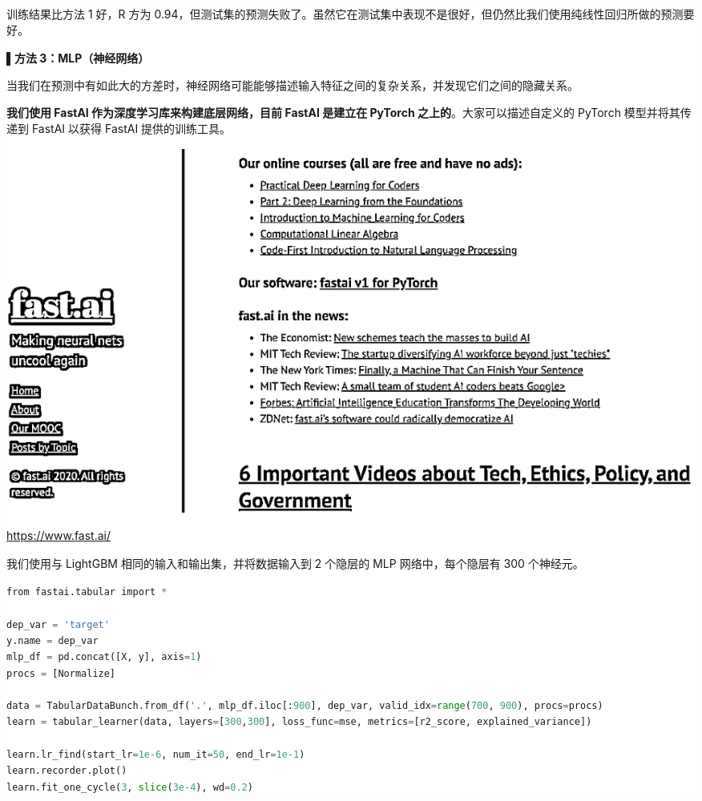 训练结果比方法 1 好，R 方为 0.94，但测试集的预测失败了。虽然它在测试集中表现不是很好，但仍然比我们使用纯线性回归所做的预测要好。

**▌方法 3：MLP（神经网络）**

当我们在预测中有如此大的方差时，神经网络可能能够描述输入特征之间的复杂关系，并发现它们之间的隐藏关系。

**我们使用 FastAI 作为深度学习库来构建底层网络，目前 FastAI 是建立在 PyTorch 之上的**。大家可以描述自定义的 PyTorch 模型并将其传递到 FastAI 以获得 FastAI 提供的训练工具。

![](img/ef82cd9b217b6719ead5bd15d8c1a725.png)

https://www.fast.ai/

我们使用与 LightGBM 相同的输入和输出集，并将数据输入到 2 个隐层的 MLP 网络中，每个隐层有 300 个神经元。

```py
from fastai.tabular import *

dep_var = 'target'
y.name = dep_var
mlp_df = pd.concat([X, y], axis=1)
procs = [Normalize]

data = TabularDataBunch.from_df('.', mlp_df.iloc[:900], dep_var, valid_idx=range(700, 900), procs=procs)
learn = tabular_learner(data, layers=[300,300], loss_func=mse, metrics=[r2_score, explained_variance])

learn.lr_find(start_lr=1e-6, num_it=50, end_lr=1e-1)
learn.recorder.plot()
learn.fit_one_cycle(3, slice(3e-4), wd=0.2) 
```
